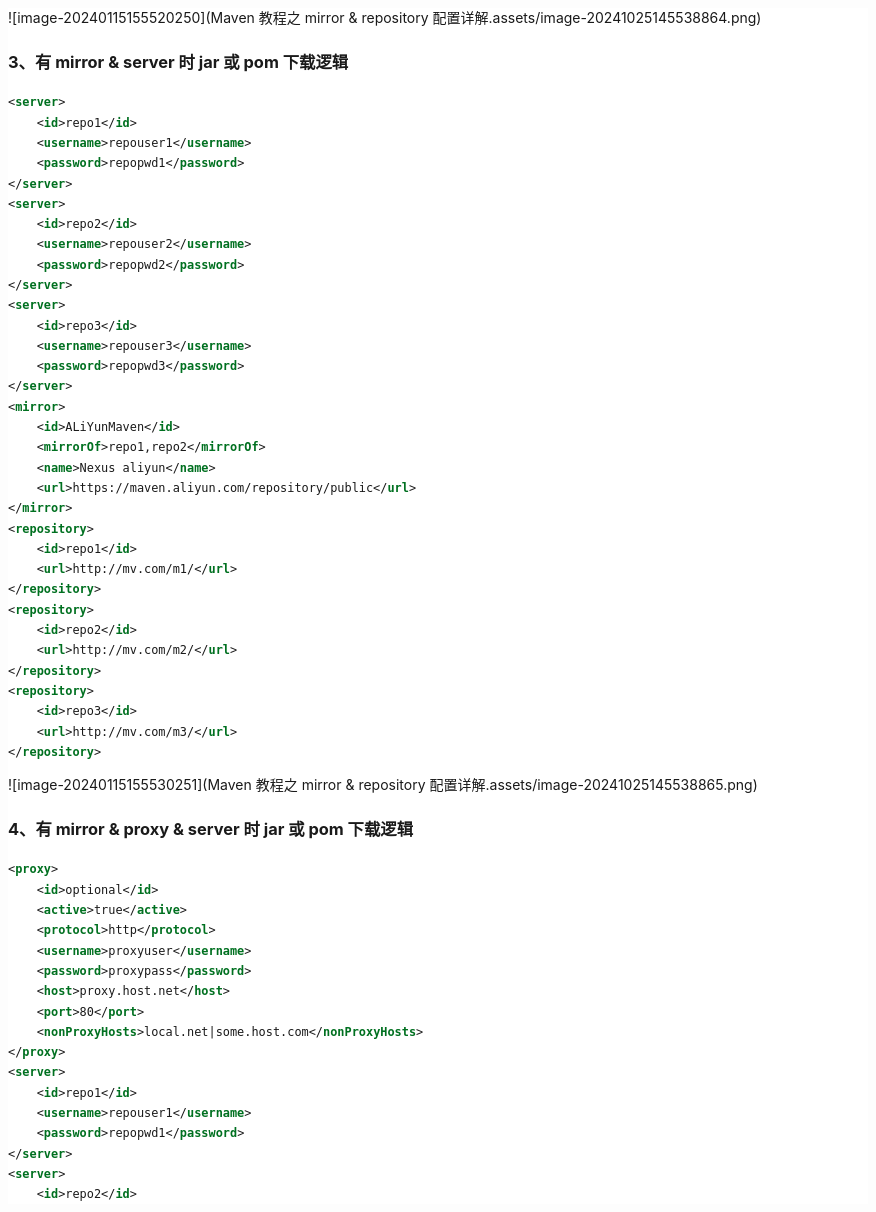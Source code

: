 ![image-20240115155520250](Maven 教程之 mirror & repository 配置详解.assets/image-20241025145538864.png)



### 3、有 mirror & server 时 jar 或 pom 下载逻辑

```xml
<server>
    <id>repo1</id>
    <username>repouser1</username>
    <password>repopwd1</password>
</server>
<server>
    <id>repo2</id>
    <username>repouser2</username>
    <password>repopwd2</password>
</server>
<server>
    <id>repo3</id>
    <username>repouser3</username>
    <password>repopwd3</password>
</server>
<mirror>
    <id>ALiYunMaven</id>
    <mirrorOf>repo1,repo2</mirrorOf>
    <name>Nexus aliyun</name>
    <url>https://maven.aliyun.com/repository/public</url>
</mirror>
<repository>
    <id>repo1</id>
    <url>http://mv.com/m1/</url>
</repository>
<repository>
    <id>repo2</id>
    <url>http://mv.com/m2/</url>
</repository>
<repository>
    <id>repo3</id>
    <url>http://mv.com/m3/</url>
</repository>	
```

![image-20240115155530251](Maven 教程之 mirror & repository 配置详解.assets/image-20241025145538865.png)



### 4、有 mirror & proxy & server 时 jar 或 pom 下载逻辑

```xml
<proxy>
    <id>optional</id>
    <active>true</active>
    <protocol>http</protocol>
    <username>proxyuser</username>
    <password>proxypass</password>
    <host>proxy.host.net</host>
    <port>80</port>
    <nonProxyHosts>local.net|some.host.com</nonProxyHosts>
</proxy>
<server>
    <id>repo1</id>
    <username>repouser1</username>
    <password>repopwd1</password>
</server>
<server>
    <id>repo2</id>
```